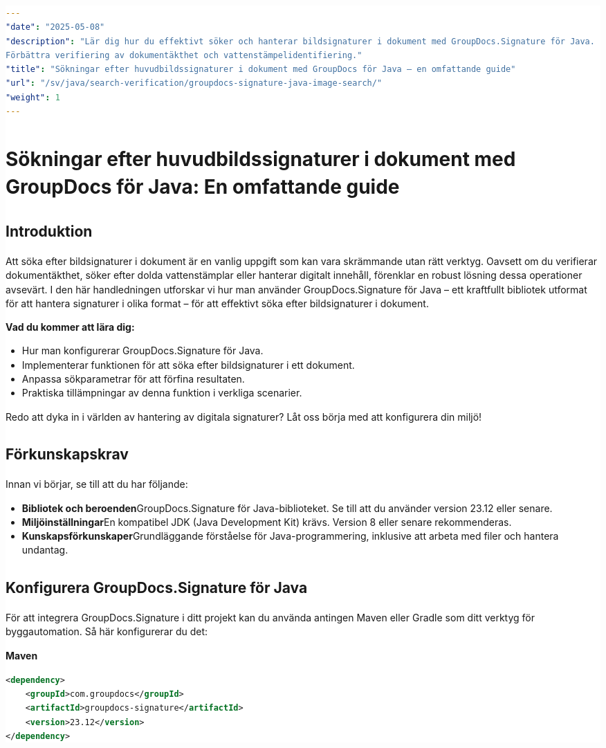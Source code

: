 ```yaml
---
"date": "2025-05-08"
"description": "Lär dig hur du effektivt söker och hanterar bildsignaturer i dokument med GroupDocs.Signature för Java. Förbättra verifiering av dokumentäkthet och vattenstämpelidentifiering."
"title": "Sökningar efter huvudbildssignaturer i dokument med GroupDocs för Java – en omfattande guide"
"url": "/sv/java/search-verification/groupdocs-signature-java-image-search/"
"weight": 1
---
```


# Sökningar efter huvudbildssignaturer i dokument med GroupDocs för Java: En omfattande guide

## Introduktion
Att söka efter bildsignaturer i dokument är en vanlig uppgift som kan vara skrämmande utan rätt verktyg. Oavsett om du verifierar dokumentäkthet, söker efter dolda vattenstämplar eller hanterar digitalt innehåll, förenklar en robust lösning dessa operationer avsevärt. I den här handledningen utforskar vi hur man använder GroupDocs.Signature för Java – ett kraftfullt bibliotek utformat för att hantera signaturer i olika format – för att effektivt söka efter bildsignaturer i dokument.

**Vad du kommer att lära dig:**
- Hur man konfigurerar GroupDocs.Signature för Java.
- Implementerar funktionen för att söka efter bildsignaturer i ett dokument.
- Anpassa sökparametrar för att förfina resultaten.
- Praktiska tillämpningar av denna funktion i verkliga scenarier.

Redo att dyka in i världen av hantering av digitala signaturer? Låt oss börja med att konfigurera din miljö!

## Förkunskapskrav
Innan vi börjar, se till att du har följande:
- **Bibliotek och beroenden**GroupDocs.Signature för Java-biblioteket. Se till att du använder version 23.12 eller senare.
- **Miljöinställningar**En kompatibel JDK (Java Development Kit) krävs. Version 8 eller senare rekommenderas.
- **Kunskapsförkunskaper**Grundläggande förståelse för Java-programmering, inklusive att arbeta med filer och hantera undantag.

## Konfigurera GroupDocs.Signature för Java
För att integrera GroupDocs.Signature i ditt projekt kan du använda antingen Maven eller Gradle som ditt verktyg för byggautomation. Så här konfigurerar du det:

**Maven**
```xml
<dependency>
    <groupId>com.groupdocs</groupId>
    <artifactId>groupdocs-signature</artifactId>
    <version>23.12</version>
</dependency>
```
